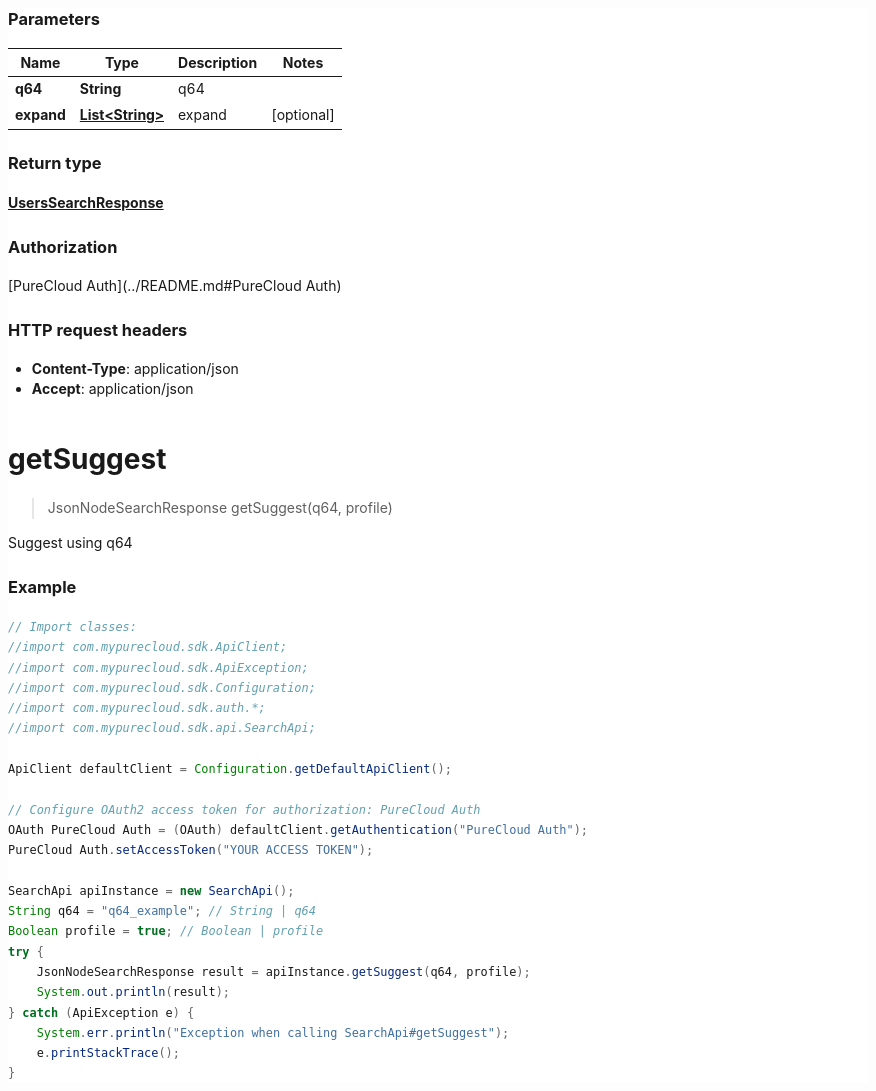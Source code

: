 ### Parameters

Name | Type | Description  | Notes
------------- | ------------- | ------------- | -------------
 **q64** | **String**| q64 |
 **expand** | [**List&lt;String&gt;**](String.md)| expand | [optional]

### Return type

[**UsersSearchResponse**](UsersSearchResponse.md)

### Authorization

[PureCloud Auth](../README.md#PureCloud Auth)

### HTTP request headers

 - **Content-Type**: application/json
 - **Accept**: application/json

<a name="getSuggest"></a>
# **getSuggest**
> JsonNodeSearchResponse getSuggest(q64, profile)

Suggest using q64



### Example
```java
// Import classes:
//import com.mypurecloud.sdk.ApiClient;
//import com.mypurecloud.sdk.ApiException;
//import com.mypurecloud.sdk.Configuration;
//import com.mypurecloud.sdk.auth.*;
//import com.mypurecloud.sdk.api.SearchApi;

ApiClient defaultClient = Configuration.getDefaultApiClient();

// Configure OAuth2 access token for authorization: PureCloud Auth
OAuth PureCloud Auth = (OAuth) defaultClient.getAuthentication("PureCloud Auth");
PureCloud Auth.setAccessToken("YOUR ACCESS TOKEN");

SearchApi apiInstance = new SearchApi();
String q64 = "q64_example"; // String | q64
Boolean profile = true; // Boolean | profile
try {
    JsonNodeSearchResponse result = apiInstance.getSuggest(q64, profile);
    System.out.println(result);
} catch (ApiException e) {
    System.err.println("Exception when calling SearchApi#getSuggest");
    e.printStackTrace();
}
```
